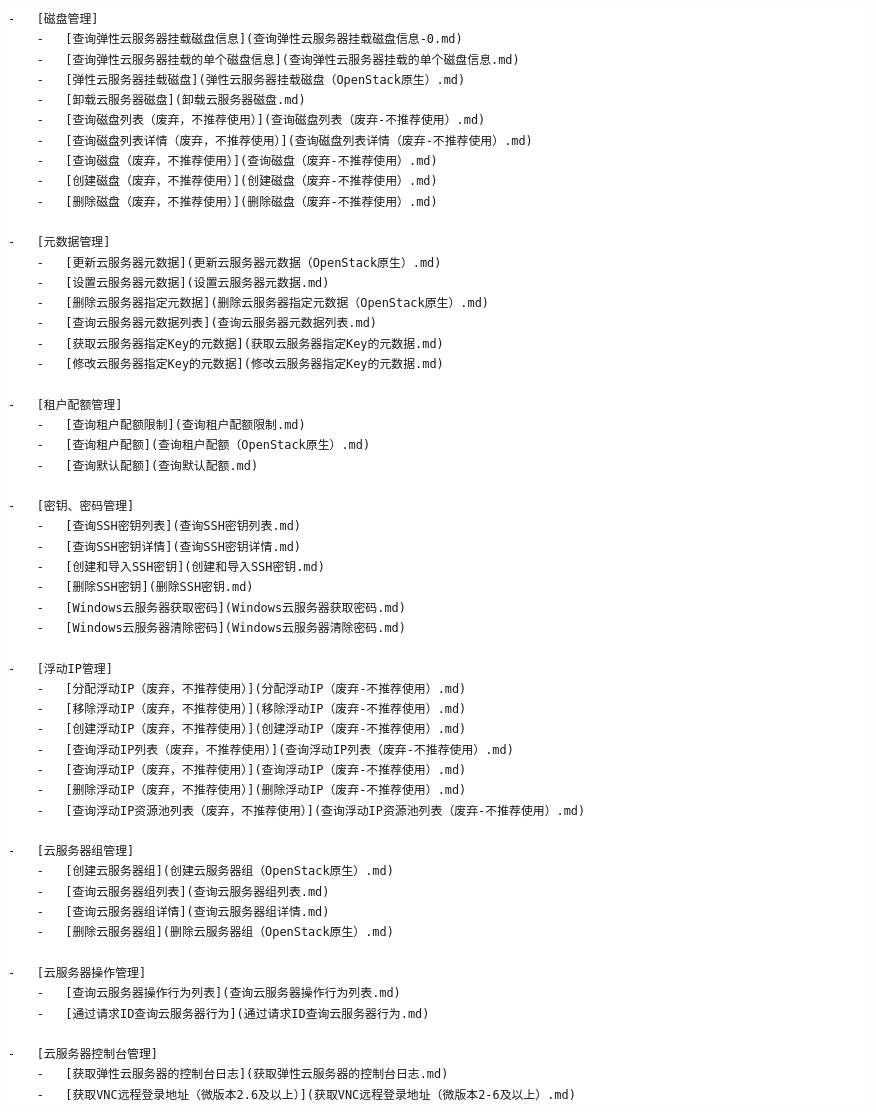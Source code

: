     -   [磁盘管理]
        -   [查询弹性云服务器挂载磁盘信息](查询弹性云服务器挂载磁盘信息-0.md)
        -   [查询弹性云服务器挂载的单个磁盘信息](查询弹性云服务器挂载的单个磁盘信息.md)
        -   [弹性云服务器挂载磁盘](弹性云服务器挂载磁盘（OpenStack原生）.md)
        -   [卸载云服务器磁盘](卸载云服务器磁盘.md)
        -   [查询磁盘列表（废弃，不推荐使用）](查询磁盘列表（废弃-不推荐使用）.md)
        -   [查询磁盘列表详情（废弃，不推荐使用）](查询磁盘列表详情（废弃-不推荐使用）.md)
        -   [查询磁盘（废弃，不推荐使用）](查询磁盘（废弃-不推荐使用）.md)
        -   [创建磁盘（废弃，不推荐使用）](创建磁盘（废弃-不推荐使用）.md)
        -   [删除磁盘（废弃，不推荐使用）](删除磁盘（废弃-不推荐使用）.md)

    -   [元数据管理]
        -   [更新云服务器元数据](更新云服务器元数据（OpenStack原生）.md)
        -   [设置云服务器元数据](设置云服务器元数据.md)
        -   [删除云服务器指定元数据](删除云服务器指定元数据（OpenStack原生）.md)
        -   [查询云服务器元数据列表](查询云服务器元数据列表.md)
        -   [获取云服务器指定Key的元数据](获取云服务器指定Key的元数据.md)
        -   [修改云服务器指定Key的元数据](修改云服务器指定Key的元数据.md)

    -   [租户配额管理]
        -   [查询租户配额限制](查询租户配额限制.md)
        -   [查询租户配额](查询租户配额（OpenStack原生）.md)
        -   [查询默认配额](查询默认配额.md)

    -   [密钥、密码管理]
        -   [查询SSH密钥列表](查询SSH密钥列表.md)
        -   [查询SSH密钥详情](查询SSH密钥详情.md)
        -   [创建和导入SSH密钥](创建和导入SSH密钥.md)
        -   [删除SSH密钥](删除SSH密钥.md)
        -   [Windows云服务器获取密码](Windows云服务器获取密码.md)
        -   [Windows云服务器清除密码](Windows云服务器清除密码.md)

    -   [浮动IP管理]
        -   [分配浮动IP（废弃，不推荐使用）](分配浮动IP（废弃-不推荐使用）.md)
        -   [移除浮动IP（废弃，不推荐使用）](移除浮动IP（废弃-不推荐使用）.md)
        -   [创建浮动IP（废弃，不推荐使用）](创建浮动IP（废弃-不推荐使用）.md)
        -   [查询浮动IP列表（废弃，不推荐使用）](查询浮动IP列表（废弃-不推荐使用）.md)
        -   [查询浮动IP（废弃，不推荐使用）](查询浮动IP（废弃-不推荐使用）.md)
        -   [删除浮动IP（废弃，不推荐使用）](删除浮动IP（废弃-不推荐使用）.md)
        -   [查询浮动IP资源池列表（废弃，不推荐使用）](查询浮动IP资源池列表（废弃-不推荐使用）.md)

    -   [云服务器组管理]
        -   [创建云服务器组](创建云服务器组（OpenStack原生）.md)
        -   [查询云服务器组列表](查询云服务器组列表.md)
        -   [查询云服务器组详情](查询云服务器组详情.md)
        -   [删除云服务器组](删除云服务器组（OpenStack原生）.md)

    -   [云服务器操作管理]
        -   [查询云服务器操作行为列表](查询云服务器操作行为列表.md)
        -   [通过请求ID查询云服务器行为](通过请求ID查询云服务器行为.md)

    -   [云服务器控制台管理]
        -   [获取弹性云服务器的控制台日志](获取弹性云服务器的控制台日志.md)
        -   [获取VNC远程登录地址（微版本2.6及以上）](获取VNC远程登录地址（微版本2-6及以上）.md)
